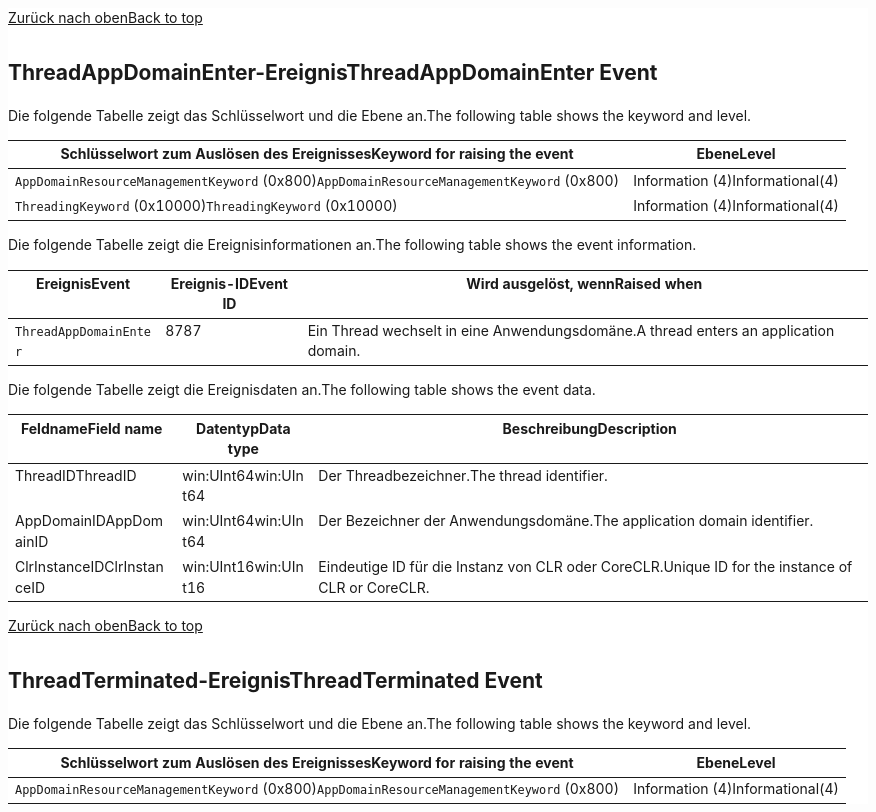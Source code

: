  [<span data-ttu-id="d1e78-208">Zurück nach oben</span><span class="sxs-lookup"><span data-stu-id="d1e78-208">Back to top</span></span>](#top)  
  
<a name="threadappdomainenter_event"></a>   
## <a name="threadappdomainenter-event"></a><span data-ttu-id="d1e78-209">ThreadAppDomainEnter-Ereignis</span><span class="sxs-lookup"><span data-stu-id="d1e78-209">ThreadAppDomainEnter Event</span></span>  
 <span data-ttu-id="d1e78-210">Die folgende Tabelle zeigt das Schlüsselwort und die Ebene an.</span><span class="sxs-lookup"><span data-stu-id="d1e78-210">The following table shows the keyword and level.</span></span>  
  
|<span data-ttu-id="d1e78-211">Schlüsselwort zum Auslösen des Ereignisses</span><span class="sxs-lookup"><span data-stu-id="d1e78-211">Keyword for raising the event</span></span>|<span data-ttu-id="d1e78-212">Ebene</span><span class="sxs-lookup"><span data-stu-id="d1e78-212">Level</span></span>|  
|-----------------------------------|-----------|  
|<span data-ttu-id="d1e78-213">`AppDomainResourceManagementKeyword` (0x800)</span><span class="sxs-lookup"><span data-stu-id="d1e78-213">`AppDomainResourceManagementKeyword` (0x800)</span></span>|<span data-ttu-id="d1e78-214">Information (4)</span><span class="sxs-lookup"><span data-stu-id="d1e78-214">Informational(4)</span></span>|  
|<span data-ttu-id="d1e78-215">`ThreadingKeyword` (0x10000)</span><span class="sxs-lookup"><span data-stu-id="d1e78-215">`ThreadingKeyword` (0x10000)</span></span>|<span data-ttu-id="d1e78-216">Information (4)</span><span class="sxs-lookup"><span data-stu-id="d1e78-216">Informational(4)</span></span>|  
  
 <span data-ttu-id="d1e78-217">Die folgende Tabelle zeigt die Ereignisinformationen an.</span><span class="sxs-lookup"><span data-stu-id="d1e78-217">The following table shows the event information.</span></span>  
  
|<span data-ttu-id="d1e78-218">Ereignis</span><span class="sxs-lookup"><span data-stu-id="d1e78-218">Event</span></span>|<span data-ttu-id="d1e78-219">Ereignis-ID</span><span class="sxs-lookup"><span data-stu-id="d1e78-219">Event ID</span></span>|<span data-ttu-id="d1e78-220">Wird ausgelöst, wenn</span><span class="sxs-lookup"><span data-stu-id="d1e78-220">Raised when</span></span>|  
|-----------|--------------|-----------------|  
|`ThreadAppDomainEnter`|<span data-ttu-id="d1e78-221">87</span><span class="sxs-lookup"><span data-stu-id="d1e78-221">87</span></span>|<span data-ttu-id="d1e78-222">Ein Thread wechselt in eine Anwendungsdomäne.</span><span class="sxs-lookup"><span data-stu-id="d1e78-222">A thread enters an application domain.</span></span>|  
  
 <span data-ttu-id="d1e78-223">Die folgende Tabelle zeigt die Ereignisdaten an.</span><span class="sxs-lookup"><span data-stu-id="d1e78-223">The following table shows the event data.</span></span>  
  
|<span data-ttu-id="d1e78-224">Feldname</span><span class="sxs-lookup"><span data-stu-id="d1e78-224">Field name</span></span>|<span data-ttu-id="d1e78-225">Datentyp</span><span class="sxs-lookup"><span data-stu-id="d1e78-225">Data type</span></span>|<span data-ttu-id="d1e78-226">Beschreibung</span><span class="sxs-lookup"><span data-stu-id="d1e78-226">Description</span></span>|  
|----------------|---------------|-----------------|  
|<span data-ttu-id="d1e78-227">ThreadID</span><span class="sxs-lookup"><span data-stu-id="d1e78-227">ThreadID</span></span>|<span data-ttu-id="d1e78-228">win:UInt64</span><span class="sxs-lookup"><span data-stu-id="d1e78-228">win:UInt64</span></span>|<span data-ttu-id="d1e78-229">Der Threadbezeichner.</span><span class="sxs-lookup"><span data-stu-id="d1e78-229">The thread identifier.</span></span>|  
|<span data-ttu-id="d1e78-230">AppDomainID</span><span class="sxs-lookup"><span data-stu-id="d1e78-230">AppDomainID</span></span>|<span data-ttu-id="d1e78-231">win:UInt64</span><span class="sxs-lookup"><span data-stu-id="d1e78-231">win:UInt64</span></span>|<span data-ttu-id="d1e78-232">Der Bezeichner der Anwendungsdomäne.</span><span class="sxs-lookup"><span data-stu-id="d1e78-232">The application domain identifier.</span></span>|  
|<span data-ttu-id="d1e78-233">ClrInstanceID</span><span class="sxs-lookup"><span data-stu-id="d1e78-233">ClrInstanceID</span></span>|<span data-ttu-id="d1e78-234">win:UInt16</span><span class="sxs-lookup"><span data-stu-id="d1e78-234">win:UInt16</span></span>|<span data-ttu-id="d1e78-235">Eindeutige ID für die Instanz von CLR oder CoreCLR.</span><span class="sxs-lookup"><span data-stu-id="d1e78-235">Unique ID for the instance of CLR or CoreCLR.</span></span>|  
  
 [<span data-ttu-id="d1e78-236">Zurück nach oben</span><span class="sxs-lookup"><span data-stu-id="d1e78-236">Back to top</span></span>](#top)  
  
<a name="threadterminated_event"></a>   
## <a name="threadterminated-event"></a><span data-ttu-id="d1e78-237">ThreadTerminated-Ereignis</span><span class="sxs-lookup"><span data-stu-id="d1e78-237">ThreadTerminated Event</span></span>  
 <span data-ttu-id="d1e78-238">Die folgende Tabelle zeigt das Schlüsselwort und die Ebene an.</span><span class="sxs-lookup"><span data-stu-id="d1e78-238">The following table shows the keyword and level.</span></span>  
  
|<span data-ttu-id="d1e78-239">Schlüsselwort zum Auslösen des Ereignisses</span><span class="sxs-lookup"><span data-stu-id="d1e78-239">Keyword for raising the event</span></span>|<span data-ttu-id="d1e78-240">Ebene</span><span class="sxs-lookup"><span data-stu-id="d1e78-240">Level</span></span>|  
|-----------------------------------|-----------|  
|<span data-ttu-id="d1e78-241">`AppDomainResourceManagementKeyword` (0x800)</span><span class="sxs-lookup"><span data-stu-id="d1e78-241">`AppDomainResourceManagementKeyword` (0x800)</span></span>|<span data-ttu-id="d1e78-242">Information (4)</span><span class="sxs-lookup"><span data-stu-id="d1e78-242">Informational(4)</span></span>|  